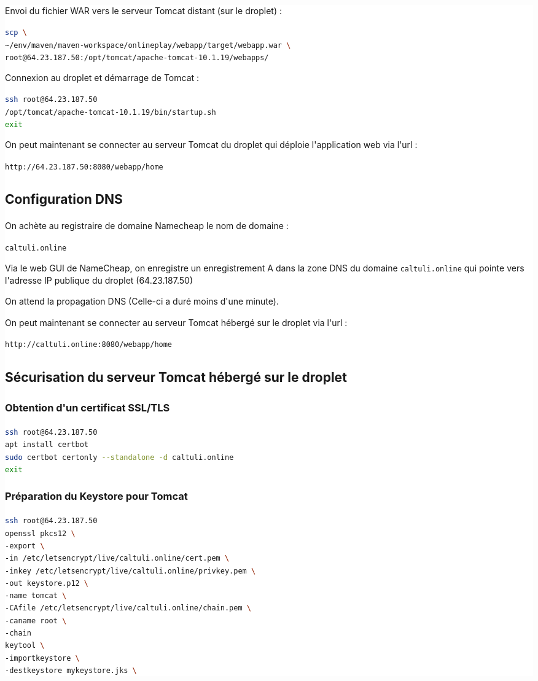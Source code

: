 Envoi du fichier WAR vers le serveur Tomcat distant (sur le droplet) :

```sh
scp \
~/env/maven/maven-workspace/onlineplay/webapp/target/webapp.war \
root@64.23.187.50:/opt/tomcat/apache-tomcat-10.1.19/webapps/
```

Connexion au droplet et démarrage de Tomcat :

```sh
ssh root@64.23.187.50
/opt/tomcat/apache-tomcat-10.1.19/bin/startup.sh
exit
```

On peut maintenant se connecter au serveur Tomcat du droplet qui 
déploie l'application web via l'url :

```
http://64.23.187.50:8080/webapp/home
```

## Configuration DNS

On achète au registraire de domaine Namecheap le nom de domaine :

```
caltuli.online
```

Via le web GUI de NameCheap, on enregistre un enregistrement A dans la zone DNS
du domaine `caltuli.online` qui pointe vers l'adresse IP publique du droplet
(64.23.187.50)

On attend la propagation DNS (Celle-ci a duré moins d'une minute).

On peut maintenant se connecter au serveur Tomcat hébergé sur le droplet via l'url :

```
http://caltuli.online:8080/webapp/home
```

## Sécurisation du serveur Tomcat hébergé sur le droplet

### Obtention d'un certificat SSL/TLS

```sh
ssh root@64.23.187.50
apt install certbot
sudo certbot certonly --standalone -d caltuli.online
exit
```

### Préparation du Keystore pour Tomcat

```sh
ssh root@64.23.187.50
openssl pkcs12 \
-export \
-in /etc/letsencrypt/live/caltuli.online/cert.pem \
-inkey /etc/letsencrypt/live/caltuli.online/privkey.pem \
-out keystore.p12 \
-name tomcat \
-CAfile /etc/letsencrypt/live/caltuli.online/chain.pem \
-caname root \
-chain
keytool \
-importkeystore \
-destkeystore mykeystore.jks \
```